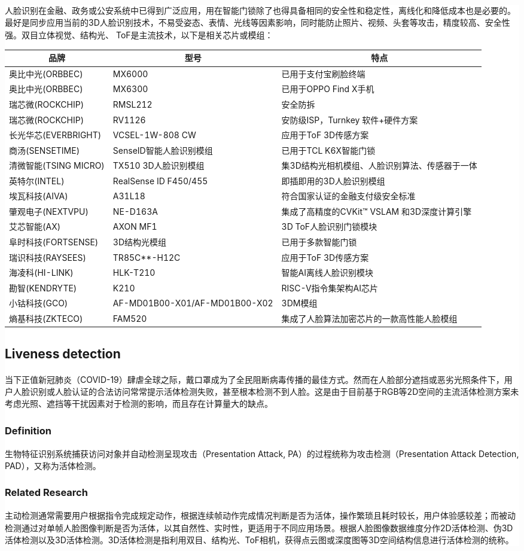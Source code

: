 人脸识别在金融、政务或公安系统中已得到广泛应用，用在智能门锁除了也得具备相同的安全性和稳定性，离线化和降低成本也是必要的。最好是同步应用当前的3D人脸识别技术，不易受姿态、表情、光线等因素影响，同时能防止照片、视频、头套等攻击，精度较高、安全性强。双目立体视觉、结构光、 ToF是主流技术，以下是相关芯片或模组：

| 品牌                  | 型号                          | 特点                                           |
| --------------------- | ----------------------------- | ---------------------------------------------- |
| 奥比中光(ORBBEC)      | MX6000                        | 已用于支付宝刷脸终端                           |
| 奥比中光(ORBBEC)      | MX6300                        | 已用于OPPO Find X手机                          |
| 瑞芯微(ROCKCHIP)      | RMSL212                       | 安全防拆                                       |
| 瑞芯微(ROCKCHIP)      | RV1126                        | 安防级ISP，Turnkey 软件+硬件方案               |
| 长光华芯(EVERBRIGHT)  | VCSEL-1W-808 CW               | 应用于ToF 3D传感方案                           |
| 商汤(SENSETIME)       | SenseID智能人脸识别模组       | 已用于TCL K6X智能门锁                          |
| 清微智能(TSING MICRO) | TX510 3D人脸识别模组          | 集3D结构光相机模组、人脸识别算法、传感器于一体 |
| 英特尔(INTEL)         | RealSense ID F450/455         | 即插即用的3D人脸识别模组                       |
| 埃瓦科技(AIVA)        | A31L18                        | 符合国家认证的金融支付级安全标准               |
| 肇观电子(NEXTVPU)     | NE-D163A                      | 集成了高精度的CVKit™ VSLAM 和3D深度计算引擎    |
| 艾芯智能(AX)          | AXON MF1                      | 3D ToF人脸识别门锁模块                         |
| 阜时科技(FORTSENSE)   | 3D结构光模组                  | 已用于多款智能门锁                             |
| 瑞识科技(RAYSEES)     | TR85C**-H12C                  | 应用于ToF 3D传感方案                           |
| 海凌科(HI-LINK)       | HLK-T210                      | 智能AI离线人脸识别模块                         |
| 勘智(KENDRYTE)        | K210                          | RISC-V指令集架构AI芯片                         |
| 小钴科技(GCO)         | AF-MD01B00-X01/AF-MD01B00-X02 | 3DM模组                                        |
| 熵基科技(ZKTECO)      | FAM520                        | 集成了人脸算法加密芯片的一款高性能人脸模组     |

## Liveness detection

当下正值新冠肺炎（COVID-19）肆虐全球之际，戴口罩成为了全民阻断病毒传播的最佳方式。然而在人脸部分遮挡或恶劣光照条件下，用户人脸识别或人脸认证的合法访问常常提示活体检测失败，甚至根本检测不到人脸。这是由于目前基于RGB等2D空间的主流活体检测方案未考虑光照、遮挡等干扰因素对于检测的影响，而且存在计算量大的缺点。

### Definition

生物特征识别系统捕获访问对象并自动检测呈现攻击（Presentation Attack, PA）的过程统称为攻击检测（Presentation Attack Detection, PAD），又称为活体检测。

### Related Research

主动检测通常需要用户根据指令完成规定动作，根据连续帧动作完成情况判断是否为活体，操作繁琐且耗时较长，用户体验感较差；而被动检测通过对单帧人脸图像判断是否为活体，以其自然性、实时性，更适用于不同应用场景。根据人脸图像数据维度分作2D活体检测、伪3D活体检测以及3D活体检测。3D活体检测是指利用双目、结构光、ToF相机，获得点云图或深度图等3D空间结构信息进行活体检测的统称。
